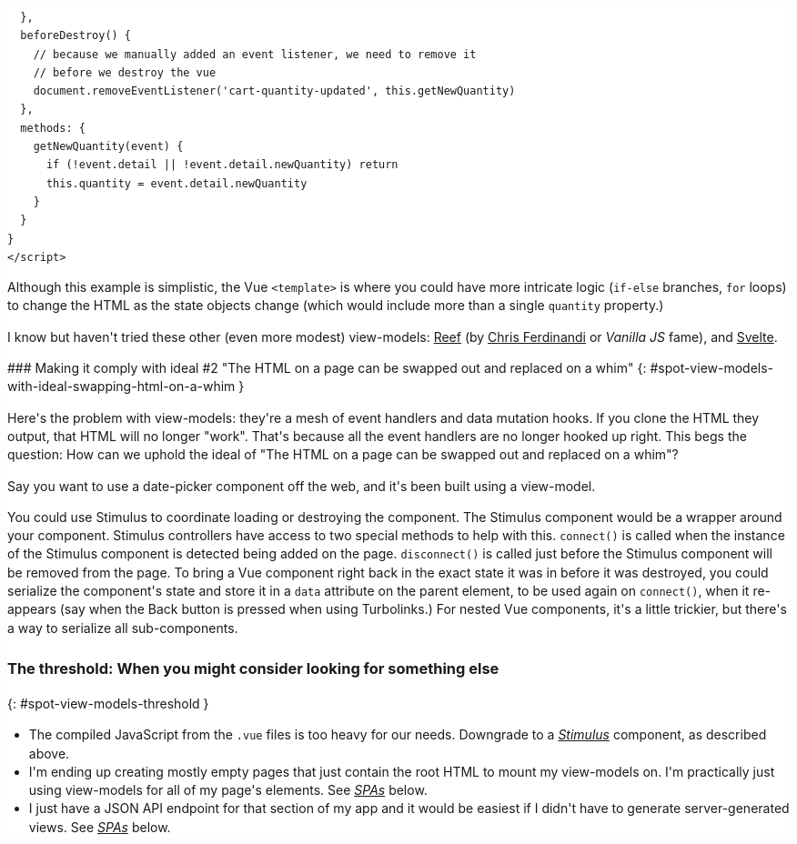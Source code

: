 ```vue
  },
  beforeDestroy() {
    // because we manually added an event listener, we need to remove it
    // before we destroy the vue
    document.removeEventListener('cart-quantity-updated', this.getNewQuantity)
  },
  methods: {
    getNewQuantity(event) {
      if (!event.detail || !event.detail.newQuantity) return
      this.quantity = event.detail.newQuantity
    }
  }
}
</script>
```

Although this example is simplistic, the Vue `<template>` is where you could have more intricate logic (`if-else` branches, `for` loops) to change the HTML as the state objects change (which would include more than a single `quantity` property.)

I know but haven't tried these other (even more modest) view-models: [Reef][reef] (by [Chris Ferdinandi][cferdinandi] or _Vanilla JS_ fame), and [Svelte][svelte].

[reef]: https://github.com/cferdinandi/reef
[cferdinandi]: https://gomakethings.com
[svelte]: https://svelte.dev

<aside markdown="1">
### Making it comply with ideal #2 "The HTML on a page can be swapped out and replaced on a whim"
{: #spot-view-models-with-ideal-swapping-html-on-a-whim }

Here's the problem with view-models: they're a mesh of event handlers and data mutation hooks. If you clone the HTML they output, that HTML will no longer "work". That's because all the event handlers are no longer hooked up right. This begs the question: How can we uphold the ideal of "The HTML on a page can be swapped out and replaced on a whim"?

Say you want to use a date-picker component off the web, and it's been built using a view-model.

You could use Stimulus to coordinate loading or destroying the component. The Stimulus component would be a wrapper around your component. Stimulus controllers have access to two special methods to help with this. `connect()` is called when the instance of the Stimulus component is detected being added on the page. `disconnect()` is called just before the Stimulus component will be removed from the page. To bring a Vue component right back in the exact state it was in before it was destroyed, you could serialize the component's state and store it in a `data` attribute on the parent element, to be used again on `connect()`, when it re-appears (say when the Back button is pressed when using Turbolinks.) For nested Vue components, it's a little trickier, but there's a way to serialize all sub-components.
</aside>

### The threshold: When you might consider looking for something else
{: #spot-view-models-threshold }

* The compiled JavaScript from the `.vue` files is too heavy for our needs. Downgrade to a [_Stimulus_](#stimulus) component, as described above.
* I'm ending up creating mostly empty pages that just contain the root HTML to mount my view-models on. I'm practically just using view-models for all of my page's elements. See [_SPAs_](#spa) below.
* I just have a JSON API endpoint for that section of my app and it would be easiest if I didn't have to generate server-generated views. See [_SPAs_](#spa) below.


[stimulus]: https://stimulusjs.org
[turbolinks]: https://github.com/turbolinks/turbolinks
[intercooler]: http://intercoolerjs.org
[bootstrap]: https://getbootstrap.com/
[hyperhtml]: https://viperhtml.js.org/hyper.html
[basecamp]: https://basecamp.com
[built-with-stimulus]: https://discourse.stimulusjs.org/t/post-your-examples-or-open-source-projects/125/20
[vue]: https://vuejs.org
[react]: https://reactjs.org
[trimmings]: https://postlight.com/trackchanges/back-to-html-introducing-trimmings
[stimulus_reflex]: https://github.com/hopsoft/stimulus_reflex